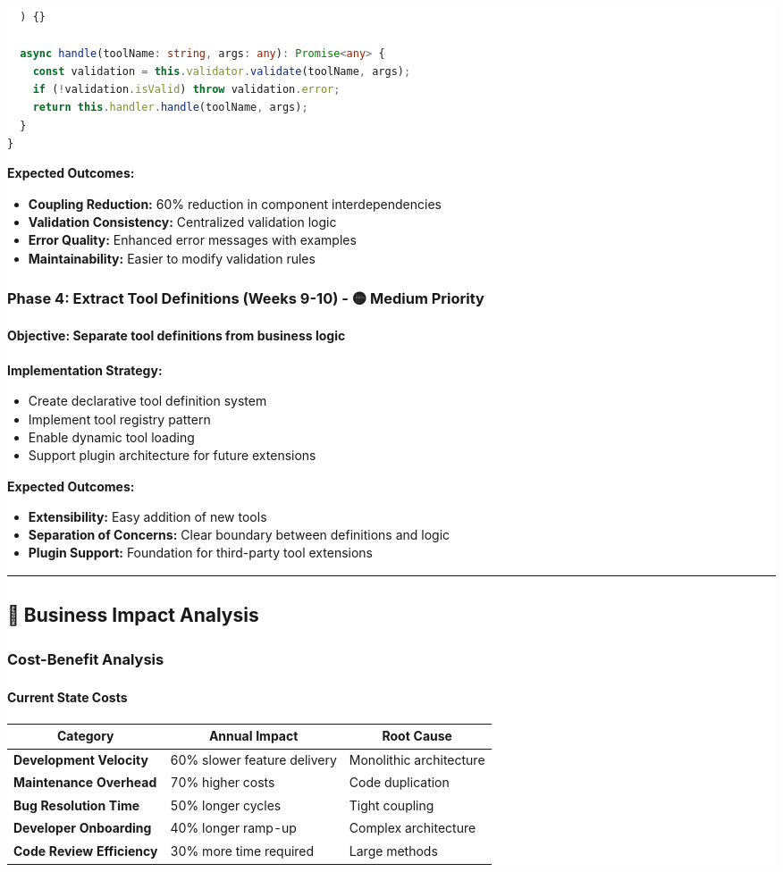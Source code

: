 ```typescript
  ) {}
  
  async handle(toolName: string, args: any): Promise<any> {
    const validation = this.validator.validate(toolName, args);
    if (!validation.isValid) throw validation.error;
    return this.handler.handle(toolName, args);
  }
}
```

**Expected Outcomes:**
- **Coupling Reduction:** 60% reduction in component interdependencies
- **Validation Consistency:** Centralized validation logic
- **Error Quality:** Enhanced error messages with examples
- **Maintainability:** Easier to modify validation rules

### Phase 4: Extract Tool Definitions (Weeks 9-10) - 🟡 Medium Priority

#### **Objective:** Separate tool definitions from business logic

**Implementation Strategy:**
- Create declarative tool definition system
- Implement tool registry pattern
- Enable dynamic tool loading
- Support plugin architecture for future extensions

**Expected Outcomes:**
- **Extensibility:** Easy addition of new tools
- **Separation of Concerns:** Clear boundary between definitions and logic
- **Plugin Support:** Foundation for third-party tool extensions

---

## 💼 Business Impact Analysis

### Cost-Benefit Analysis

#### **Current State Costs**

| Category | Annual Impact | Root Cause |
|----------|---------------|------------|
| **Development Velocity** | 60% slower feature delivery | Monolithic architecture |
| **Maintenance Overhead** | 70% higher costs | Code duplication |
| **Bug Resolution Time** | 50% longer cycles | Tight coupling |
| **Developer Onboarding** | 40% longer ramp-up | Complex architecture |
| **Code Review Efficiency** | 30% more time required | Large methods |
